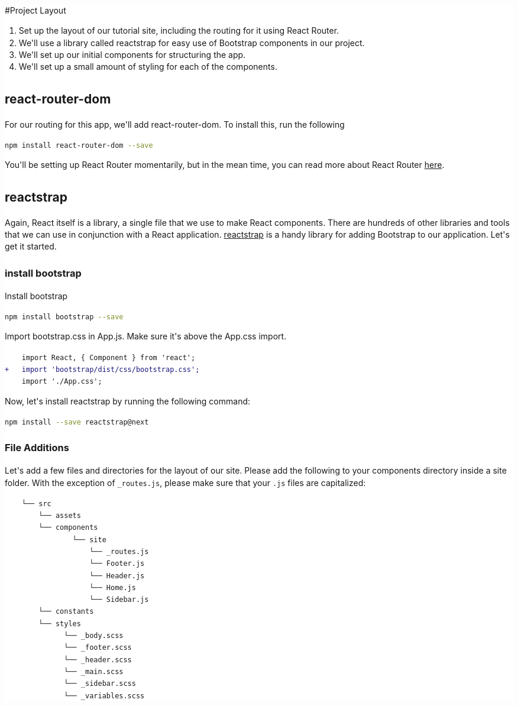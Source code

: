 #Project Layout
1. Set up the layout of our tutorial site, including the routing for it using React Router.
2. We'll use a library called reactstrap for easy use of Bootstrap components in our project.
3. We'll set up our initial components for structuring the app.
4. We'll set up a small amount of styling for each of the components.

## react-router-dom
For our routing for this app, we'll add react-router-dom. To install this, run the following

```sh
npm install react-router-dom --save
```

You'll be setting up React Router momentarily, but in the mean time, you can read more about React Router [here](https://reacttraining.com/react-router/web/guides/quick-start). 


## reactstrap 
Again, React itself is a library, a single file that we use to make React components. There are hundreds of other libraries and tools that we can use in conjunction with a React application. [reactstrap](www.reactstrap.org) is a handy library for adding Bootstrap to our application. Let's get it started.

### install bootstrap 

Install bootstrap 
```sh
npm install bootstrap --save
```

Import bootstrap.css in App.js. Make sure it's above the App.css import.

```diff
    import React, { Component } from 'react';
+   import 'bootstrap/dist/css/bootstrap.css';
    import './App.css';
```

Now, let's install reactstrap by running the following command: 
```sh
npm install --save reactstrap@next
```

### File Additions
Let's add a few files and directories for the layout of our site. Please add the following to your components directory inside a site folder. With the exception of `_routes.js`, please make sure that your `.js` files are capitalized:

```
    └── src
        └── assets
        └── components
                └── site
                    └── _routes.js
                    └── Footer.js
                    └── Header.js
                    └── Home.js
                    └── Sidebar.js
        └── constants
        └── styles
              └── _body.scss
              └── _footer.scss
              └── _header.scss
              └── _main.scss
              └── _sidebar.scss
              └── _variables.scss
```
